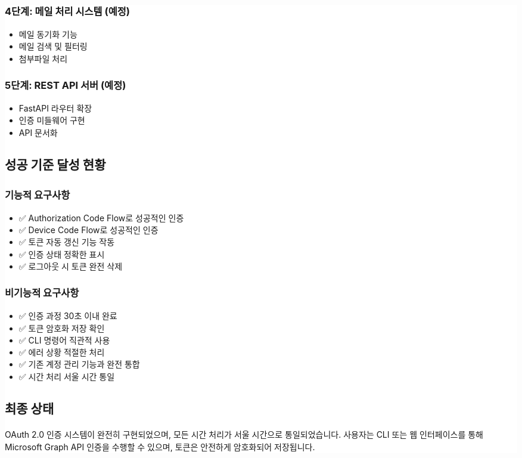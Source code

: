 ### 4단계: 메일 처리 시스템 (예정)
- 메일 동기화 기능
- 메일 검색 및 필터링
- 첨부파일 처리

### 5단계: REST API 서버 (예정)
- FastAPI 라우터 확장
- 인증 미들웨어 구현
- API 문서화

## 성공 기준 달성 현황

### 기능적 요구사항
- ✅ Authorization Code Flow로 성공적인 인증
- ✅ Device Code Flow로 성공적인 인증
- ✅ 토큰 자동 갱신 기능 작동
- ✅ 인증 상태 정확한 표시
- ✅ 로그아웃 시 토큰 완전 삭제

### 비기능적 요구사항
- ✅ 인증 과정 30초 이내 완료
- ✅ 토큰 암호화 저장 확인
- ✅ CLI 명령어 직관적 사용
- ✅ 에러 상황 적절한 처리
- ✅ 기존 계정 관리 기능과 완전 통합
- ✅ 시간 처리 서울 시간 통일

## 최종 상태
OAuth 2.0 인증 시스템이 완전히 구현되었으며, 모든 시간 처리가 서울 시간으로 통일되었습니다. 사용자는 CLI 또는 웹 인터페이스를 통해 Microsoft Graph API 인증을 수행할 수 있으며, 토큰은 안전하게 암호화되어 저장됩니다.
